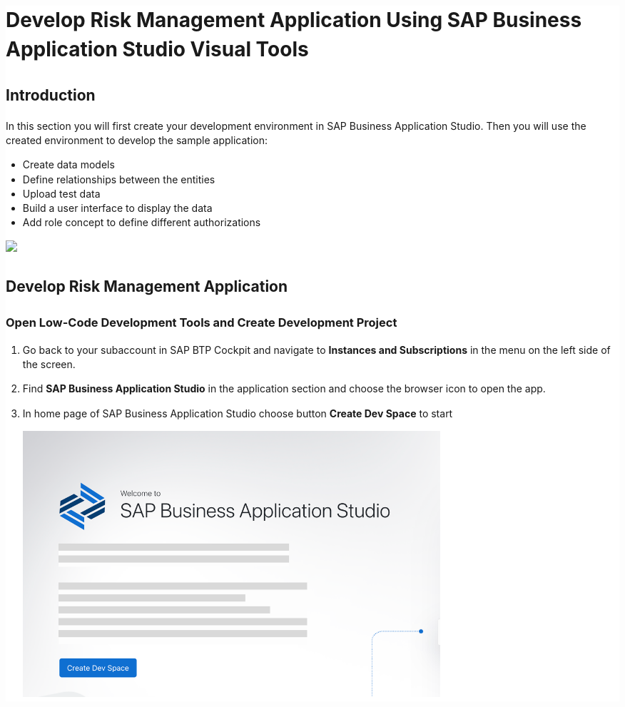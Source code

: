 # Develop Risk Management Application Using SAP Business Application Studio Visual Tools

## Introduction

In this section you will first create your development environment in SAP Business Application Studio. Then you will use the created environment to develop the sample application:
- Create data models
- Define relationships between the entities
- Upload test data
- Build a user interface to display the data
- Add role concept to define different authorizations

 <img src="././images/SolutionDiagram_2.png" width="80%">

## Develop Risk Management Application

### Open Low-Code Development Tools and Create Development Project

1. Go back to your subaccount in SAP BTP Cockpit and navigate to **Instances and Subscriptions** in the menu on the left side of the screen.

2. Find **SAP Business Application Studio** in the application section and choose the browser icon to open the app.

3. In home page of SAP Business Application Studio choose button **Create Dev Space** to start

   <img src="./images/create_dev_space_1.png" width="70%">
